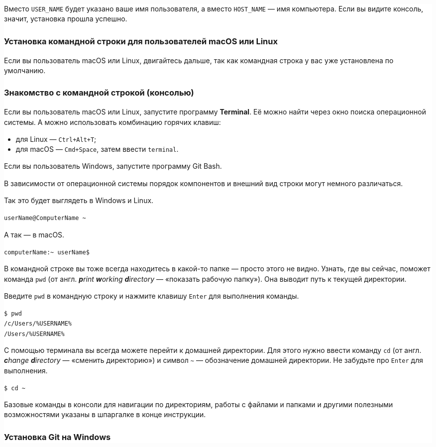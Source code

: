 Вместо `USER_NAME` будет указано ваше имя пользователя, а вместо `HOST_NAME` — имя компьютера. Если вы видите консоль, значит, установка прошла успешно.

### Установка командной строки для пользователей macOS или Linux

Если вы пользователь macOS или Linux, двигайтесь дальше, так как командная строка у вас уже установлена по умолчанию.

### Знакомство с командной строкой (консолью)

Если вы пользователь macOS или Linux, запустите программу **Terminal**. Её можно найти через окно поиска операционной системы. А можно использовать комбинацию горячих клавиш:

- для Linux — `Ctrl+Alt+T`;
- для macOS — `Cmd+Space`, затем ввести `terminal`.

Если вы пользователь Windows, запустите программу Git Bash.

В зависимости от операционной системы порядок компонентов и внешний вид строки могут немного различаться.

Так это будет выглядеть в Windows и Linux.

```bash
userName@ComputerName ~ 
```

А так — в macOS.

```bash
computerName:~ userName$ 
```

В командной строке вы тоже всегда находитесь в какой-то папке — просто этого не видно. Узнать, где вы сейчас, поможет команда `pwd` (от англ. ***p**rint **w**orking **d**irectory* — «показать рабочую папку»). Она выводит путь к текущей директории.

Введите `pwd` в командную строку и нажмите клавишу `Enter` для выполнения команды.

```bash
$ pwd
/c/Users/%USERNAME%
/Users/%USERNAME% 
```

С помощью терминала вы всегда можете перейти к домашней директории. Для этого нужно ввести команду `cd` (от англ. ***c**hange **d**irectory* — «сменить директорию») и символ `~` — обозначение домашней директории. Не забудьте про `Enter` для выполнения.

```bash
$ cd ~ 
```

Базовые команды в консоли для навигации по директориям, работы с файлами и папками и другими полезными возможностями указаны в шпаргалке в конце инструкции.

### Установка Git на Windows
